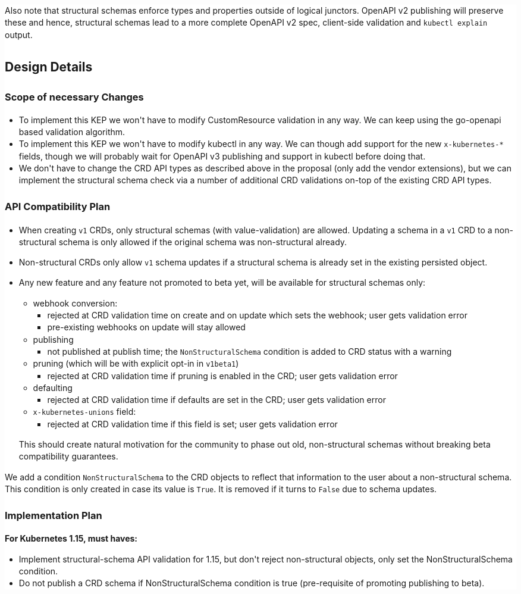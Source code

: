 Also note that structural schemas enforce types and properties outside of logical junctors. OpenAPI v2 publishing will preserve these and hence, structural schemas lead to a more complete OpenAPI v2 spec, client-side validation and `kubectl explain` output.

## Design Details

### Scope of necessary Changes

* To implement this KEP we won't have to modify CustomResource validation in any way. We can keep using the go-openapi based validation algorithm.
* To implement this KEP we won't have to modify kubectl in any way. We can though add support for the new `x-kubernetes-*` fields, though we will probably wait for OpenAPI v3 publishing and support in kubectl before doing that.
* We don't have to change the CRD API types as described above in the proposal (only add the vendor extensions), but we can implement the structural schema check via a number of additional CRD validations on-top of the existing CRD API types.

### API Compatibility Plan

* When creating `v1` CRDs, only structural schemas (with value-validation) are allowed.
Updating a schema in a `v1` CRD to a non-structural schema is only allowed if the original schema was non-structural already.
* Non-structural CRDs only allow `v1` schema updates if a structural schema is already set in the existing persisted object.
* Any new feature and any feature not promoted to beta yet, will be available for structural schemas only:
  * webhook conversion:
    * rejected at CRD validation time on create and on update which sets the webhook; user gets validation error
    * pre-existing webhooks on update will stay allowed
  * publishing
    * not published at publish time; the `NonStructuralSchema` condition is added to CRD status with a warning
  * pruning (which will be with explicit opt-in in `v1beta1`)
    * rejected at CRD validation time if pruning is enabled in the CRD; user gets validation error
  * defaulting
    * rejected at CRD validation time if defaults are set in the CRD; user gets validation error
  * `x-kubernetes-unions` field:
    * rejected at CRD validation time if this field is set; user gets validation error

  This should create natural motivation for the community to phase out old, non-structural schemas without breaking beta compatibility guarantees.
  
We add a condition `NonStructuralSchema` to the CRD objects to reflect that information to the user about a non-structural schema. This condition is only created in case its value is `True`. It is removed if it turns to `False` due to schema updates.
 
### Implementation Plan

**For Kubernetes 1.15, must haves:**

* Implement structural-schema API validation for 1.15, but don't reject non-structural objects, only set the NonStructuralSchema condition.
* Do not publish a CRD schema if NonStructuralSchema condition is true (pre-requisite of promoting publishing to beta).
